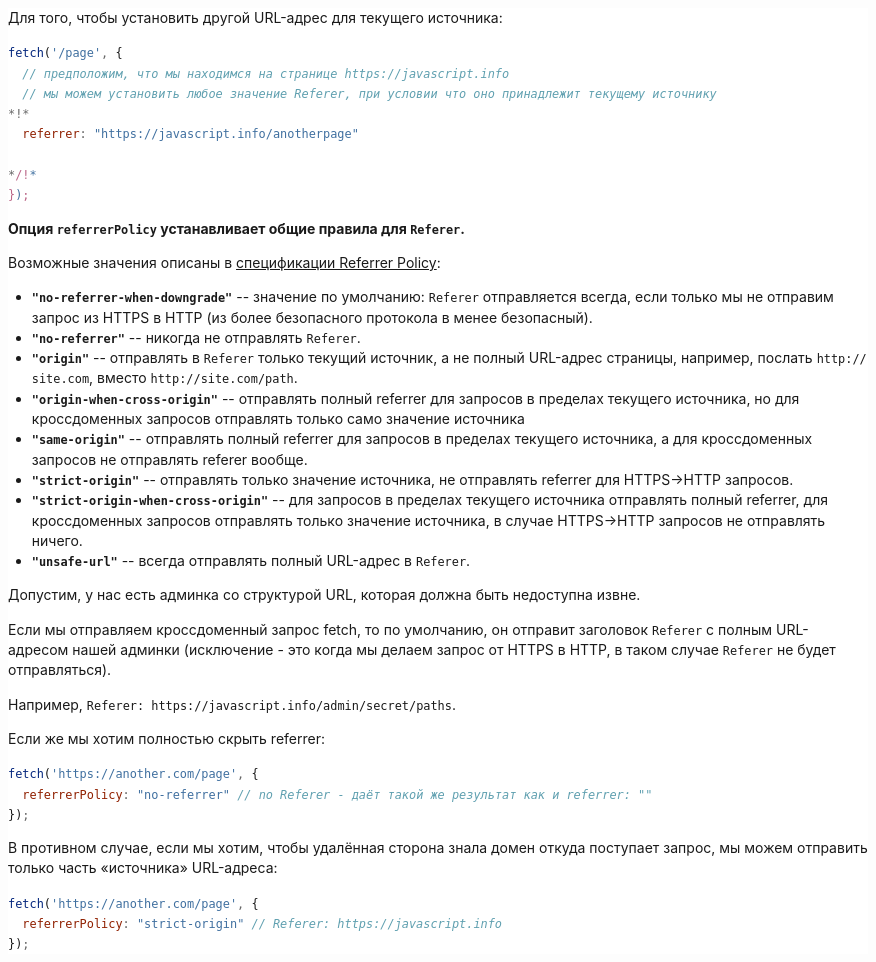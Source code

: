 Для того, чтобы установить другой URL-адрес для текущего источника:

```js
fetch('/page', {
  // предположим, что мы находимся на странице https://javascript.info
  // мы можем установить любое значение Referer, при условии что оно принадлежит текущему источнику
*!*
  referrer: "https://javascript.info/anotherpage"

*/!*
});
```

**Опция `referrerPolicy` устанавливает общие правила для `Referer`.**

Возможные значения описаны в [спецификации Referrer Policy](https://w3c.github.io/webappsec-referrer-policy/):

- **`"no-referrer-when-downgrade"`** -- значение по умолчанию: `Referer` отправляется всегда, если только мы не отправим запрос из HTTPS в HTTP (из более безопасного протокола в менее безопасный).
- **`"no-referrer"`** -- никогда не отправлять `Referer`.
- **`"origin"`** -- отправлять в `Referer` только текущий источник, а не полный URL-адрес страницы, например, послать `http://site.com`, вместо `http://site.com/path`.
- **`"origin-when-cross-origin"`** -- отправлять полный referrer для запросов в пределах текущего источника, но для кроссдоменных запросов отправлять только само значение источника
- **`"same-origin"`** -- отправлять полный referrer для запросов в пределах текущего источника, а для кроссдоменных запросов не отправлять referer вообще.
- **`"strict-origin"`** -- отправлять только значение источника, не отправлять referrer для HTTPS→HTTP запросов.
- **`"strict-origin-when-cross-origin"`** -- для запросов в пределах текущего источника отправлять полный referrer, для кроссдоменных запросов отправлять только значение источника, в случае HTTPS→HTTP запросов не отправлять ничего. 
- **`"unsafe-url"`** -- всегда отправлять полный URL-адрес в `Referer`.

Допустим, у нас есть админка со структурой URL, которая должна быть недоступна извне.

Если мы отправляем кроссдоменный запрос fetch, то по умолчанию, он отправит заголовок `Referer` с полным URL-адресом нашей админки (исключение - это когда мы делаем запрос от HTTPS в HTTP, в таком случае `Referer` не будет отправляться).

Например, `Referer: https://javascript.info/admin/secret/paths`.

Если же мы хотим полностью скрыть referrer:

```js
fetch('https://another.com/page', {
  referrerPolicy: "no-referrer" // no Referer - даёт такой же результат как и referrer: ""
});
```

В противном случае, если мы хотим, чтобы удалённая сторона знала домен откуда поступает запрос, мы можем отправить только часть «источника» URL-адреса:

```js
fetch('https://another.com/page', {
  referrerPolicy: "strict-origin" // Referer: https://javascript.info
});
```
